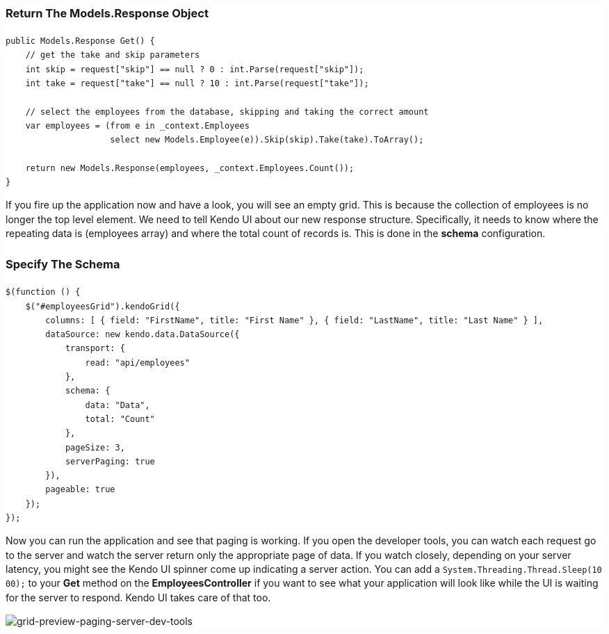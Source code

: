 ### Return The Models.Response Object

    public Models.Response Get() {
        // get the take and skip parameters
        int skip = request["skip"] == null ? 0 : int.Parse(request["skip"]);
        int take = request["take"] == null ? 10 : int.Parse(request["take"]);

        // select the employees from the database, skipping and taking the correct amount
        var employees = (from e in _context.Employees
                         select new Models.Employee(e)).Skip(skip).Take(take).ToArray();

        return new Models.Response(employees, _context.Employees.Count());
    }

If you fire up the application now and have a look, you will see an empty
grid.  This is because the collection of employees is no longer the top level
element.  We need to tell Kendo UI about our new response structure.
Specifically, it needs to know where the repeating data is (employees array)
and where the total count of records is.  This is done in the **schema** configuration.

### Specify The Schema


    $(function () {
        $("#employeesGrid").kendoGrid({
            columns: [ { field: "FirstName", title: "First Name" }, { field: "LastName", title: "Last Name" } ],
            dataSource: new kendo.data.DataSource({
                transport: {
                    read: "api/employees"
                },
                schema: {
                    data: "Data",
                    total: "Count"
                },
                pageSize: 3,
                serverPaging: true
            }),
            pageable: true
        });
    });

Now you can run the application and see that paging is working.  If you open
the developer tools, you can watch each request go to the server and watch the
server return only the appropriate page of data.  If you watch closely,
depending on your server latency, you might see the Kendo UI spinner come up
indicating a server action.  You can add a
`System.Threading.Thread.Sleep(1000);` to your **Get** method on the
**EmployeesController** if you want to see what your application will look
like while the UI is waiting for the server to respond.  Kendo UI takes care
of that too.

![grid-preview-paging-server-dev-tools](/images/webforms/grid-preview-paging-server-dev-tools.png)


   [4]: http://demos.telerik.com/kendo-ui/web/grid/index.html
   [5]: http://demos.telerik.com/kendo-ui/web/datasource/index.html
   [6]: https://github.com/telerik/html5-dev-for-aspnet-devs
   [9]: http://msdn.microsoft.com/en-us/library/ms178472.aspx
   [10]: http://en.wikipedia.org/wiki/Single-page_application